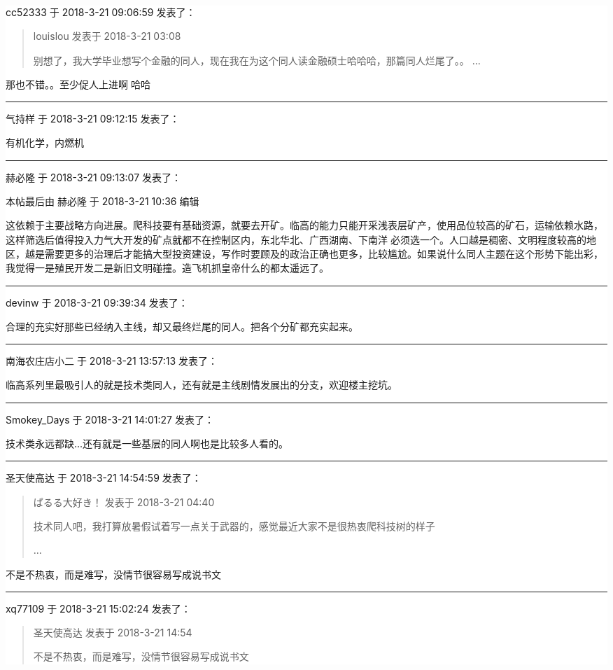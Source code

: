 cc52333 于 2018-3-21 09:06:59 发表了：

> louislou 发表于 2018-3-21 03:08
>
> 别想了，我大学毕业想写个金融的同人，现在我在为这个同人读金融硕士哈哈哈，那篇同人烂尾了。。 ...

那也不错。。至少促人上进啊 哈哈

---

气持样 于 2018-3-21 09:12:15 发表了：

有机化学，内燃机

---

赫必隆 于 2018-3-21 09:13:07 发表了：

本帖最后由 赫必隆 于 2018-3-21 10:36 编辑

这依赖于主要战略方向进展。爬科技要有基础资源，就要去开矿。临高的能力只能开采浅表层矿产，使用品位较高的矿石，运输依赖水路，这样筛选后值得投入力气大开发的矿点就都不在控制区内，东北华北、广西湖南、下南洋 必须选一个。人口越是稠密、文明程度较高的地区，越是需要更多的治理后才能搞大型投资建设，写作时要顾及的政治正确也更多，比较尴尬。如果说什么同人主题在这个形势下能出彩，我觉得一是殖民开发二是新旧文明碰撞。造飞机抓皇帝什么的都太遥远了。

---

devinw 于 2018-3-21 09:39:34 发表了：

合理的充实好那些已经纳入主线，却又最终烂尾的同人。把各个分矿都充实起来。

---

南海农庄店小二 于 2018-3-21 13:57:13 发表了：

临高系列里最吸引人的就是技术类同人，还有就是主线剧情发展出的分支，欢迎楼主挖坑。

---

Smokey_Days 于 2018-3-21 14:01:27 发表了：

技术类永远都缺...还有就是一些基层的同人啊也是比较多人看的。

---

圣天使高达 于 2018-3-21 14:54:59 发表了：

> ぱるる大好き！ 发表于 2018-3-21 04:40
>
> 技术同人吧，我打算放暑假试着写一点关于武器的，感觉最近大家不是很热衷爬科技树的样子
>
> ...

不是不热衷，而是难写，没情节很容易写成说书文

---

xq77109 于 2018-3-21 15:02:24 发表了：

> 圣天使高达 发表于 2018-3-21 14:54
>
> 不是不热衷，而是难写，没情节很容易写成说书文
